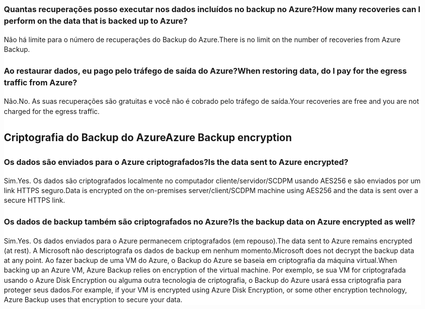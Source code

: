 ### <a name="how-many-recoveries-can-i-perform-on-the-data-that-is-backed-up-to-azurebr"></a><span data-ttu-id="d96c4-303">Quantas recuperações posso executar nos dados incluídos no backup no Azure?</span><span class="sxs-lookup"><span data-stu-id="d96c4-303">How many recoveries can I perform on the data that is backed up to Azure?</span></span><br/>
<span data-ttu-id="d96c4-304">Não há limite para o número de recuperações do Backup do Azure.</span><span class="sxs-lookup"><span data-stu-id="d96c4-304">There is no limit on the number of recoveries from Azure Backup.</span></span>

### <a name="when-restoring-data-do-i-pay-for-the-egress-traffic-from-azure-br"></a><span data-ttu-id="d96c4-305">Ao restaurar dados, eu pago pelo tráfego de saída do Azure?</span><span class="sxs-lookup"><span data-stu-id="d96c4-305">When restoring data, do I pay for the egress traffic from Azure?</span></span> <br/>
<span data-ttu-id="d96c4-306">Não.</span><span class="sxs-lookup"><span data-stu-id="d96c4-306">No.</span></span> <span data-ttu-id="d96c4-307">As suas recuperações são gratuitas e você não é cobrado pelo tráfego de saída.</span><span class="sxs-lookup"><span data-stu-id="d96c4-307">Your recoveries are free and you are not charged for the egress traffic.</span></span>

## <a name="azure-backup-encryption"></a><span data-ttu-id="d96c4-308">Criptografia do Backup do Azure</span><span class="sxs-lookup"><span data-stu-id="d96c4-308">Azure Backup encryption</span></span>
### <a name="is-the-data-sent-to-azure-encrypted-br"></a><span data-ttu-id="d96c4-309">Os dados são enviados para o Azure criptografados?</span><span class="sxs-lookup"><span data-stu-id="d96c4-309">Is the data sent to Azure encrypted?</span></span> <br/>
<span data-ttu-id="d96c4-310">Sim.</span><span class="sxs-lookup"><span data-stu-id="d96c4-310">Yes.</span></span> <span data-ttu-id="d96c4-311">Os dados são criptografados localmente no computador cliente/servidor/SCDPM usando AES256 e são enviados por um link HTTPS seguro.</span><span class="sxs-lookup"><span data-stu-id="d96c4-311">Data is encrypted on the on-premises server/client/SCDPM machine using AES256 and the data is sent over a secure HTTPS link.</span></span>

### <a name="is-the-backup-data-on-azure-encrypted-as-wellbr"></a><span data-ttu-id="d96c4-312">Os dados de backup também são criptografados no Azure?</span><span class="sxs-lookup"><span data-stu-id="d96c4-312">Is the backup data on Azure encrypted as well?</span></span><br/>
<span data-ttu-id="d96c4-313">Sim.</span><span class="sxs-lookup"><span data-stu-id="d96c4-313">Yes.</span></span> <span data-ttu-id="d96c4-314">Os dados enviados para o Azure permanecem criptografados (em repouso).</span><span class="sxs-lookup"><span data-stu-id="d96c4-314">The data sent to Azure remains encrypted (at rest).</span></span> <span data-ttu-id="d96c4-315">A Microsoft não descriptografa os dados de backup em nenhum momento.</span><span class="sxs-lookup"><span data-stu-id="d96c4-315">Microsoft does not decrypt the backup data at any point.</span></span> <span data-ttu-id="d96c4-316">Ao fazer backup de uma VM do Azure, o Backup do Azure se baseia em criptografia da máquina virtual.</span><span class="sxs-lookup"><span data-stu-id="d96c4-316">When backing up an Azure VM, Azure Backup relies on encryption of the virtual machine.</span></span> <span data-ttu-id="d96c4-317">Por exemplo, se sua VM for criptografada usando o Azure Disk Encryption ou alguma outra tecnologia de criptografia, o Backup do Azure usará essa criptografia para proteger seus dados.</span><span class="sxs-lookup"><span data-stu-id="d96c4-317">For example, if your VM is encrypted using Azure Disk Encryption, or some other encryption technology, Azure Backup uses that encryption to secure your data.</span></span>
